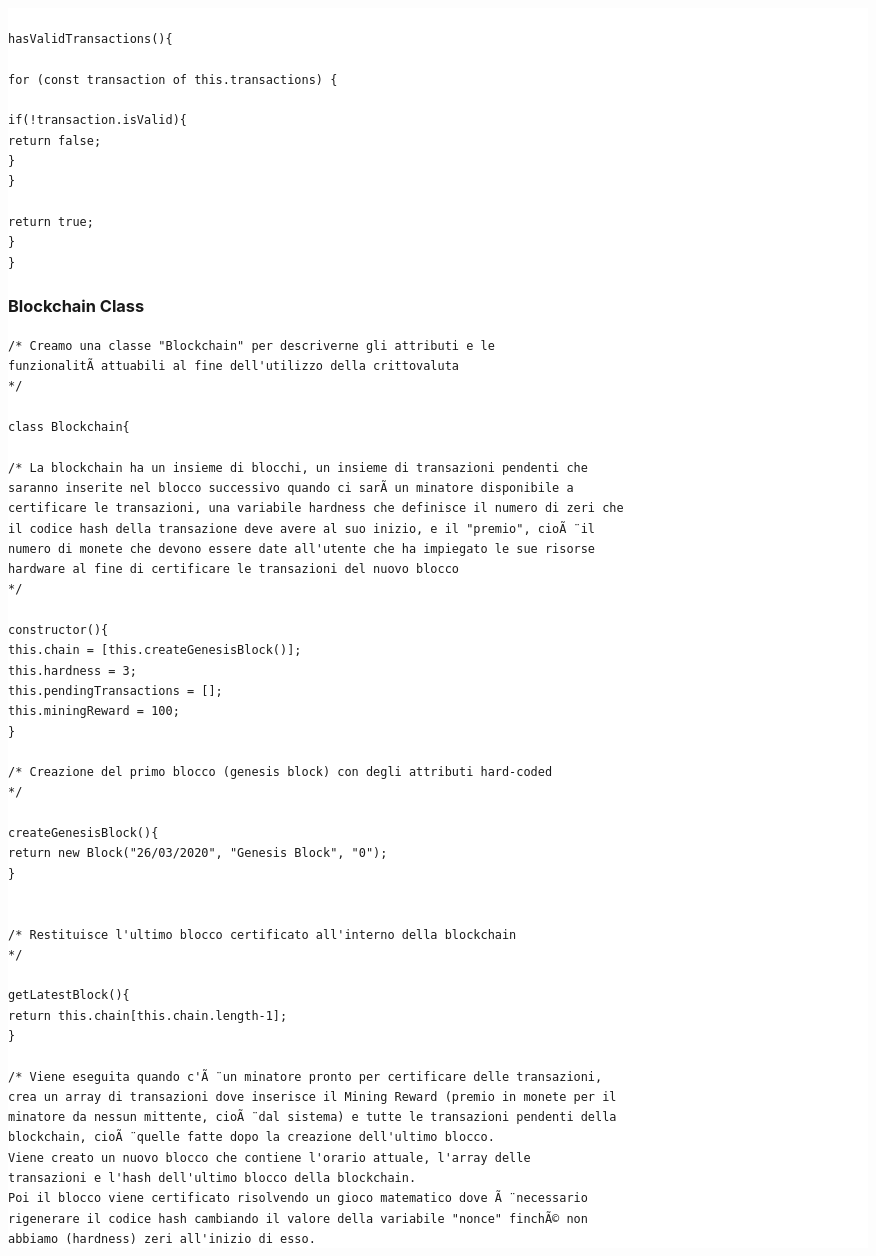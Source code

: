```

hasValidTransactions(){

for (const transaction of this.transactions) {

if(!transaction.isValid){
return false;
}
}

return true;
}
}
```

### Blockchain Class

```
/* Creamo una classe "Blockchain" per descriverne gli attributi e le
funzionalitÃ attuabili al fine dell'utilizzo della crittovaluta
*/

class Blockchain{

/* La blockchain ha un insieme di blocchi, un insieme di transazioni pendenti che
saranno inserite nel blocco successivo quando ci sarÃ un minatore disponibile a
certificare le transazioni, una variabile hardness che definisce il numero di zeri che
il codice hash della transazione deve avere al suo inizio, e il "premio", cioÃ ̈ il
numero di monete che devono essere date all'utente che ha impiegato le sue risorse
hardware al fine di certificare le transazioni del nuovo blocco
*/

constructor(){
this.chain = [this.createGenesisBlock()];
this.hardness = 3;
this.pendingTransactions = [];
this.miningReward = 100;
}

/* Creazione del primo blocco (genesis block) con degli attributi hard-coded
*/

createGenesisBlock(){
return new Block("26/03/2020", "Genesis Block", "0");
}


/* Restituisce l'ultimo blocco certificato all'interno della blockchain
*/

getLatestBlock(){
return this.chain[this.chain.length-1];
}

/* Viene eseguita quando c'Ã ̈ un minatore pronto per certificare delle transazioni,
crea un array di transazioni dove inserisce il Mining Reward (premio in monete per il
minatore da nessun mittente, cioÃ ̈ dal sistema) e tutte le transazioni pendenti della
blockchain, cioÃ ̈ quelle fatte dopo la creazione dell'ultimo blocco.
Viene creato un nuovo blocco che contiene l'orario attuale, l'array delle
transazioni e l'hash dell'ultimo blocco della blockchain.
Poi il blocco viene certificato risolvendo un gioco matematico dove Ã ̈ necessario
rigenerare il codice hash cambiando il valore della variabile "nonce" finchÃ© non
abbiamo (hardness) zeri all'inizio di esso.
```